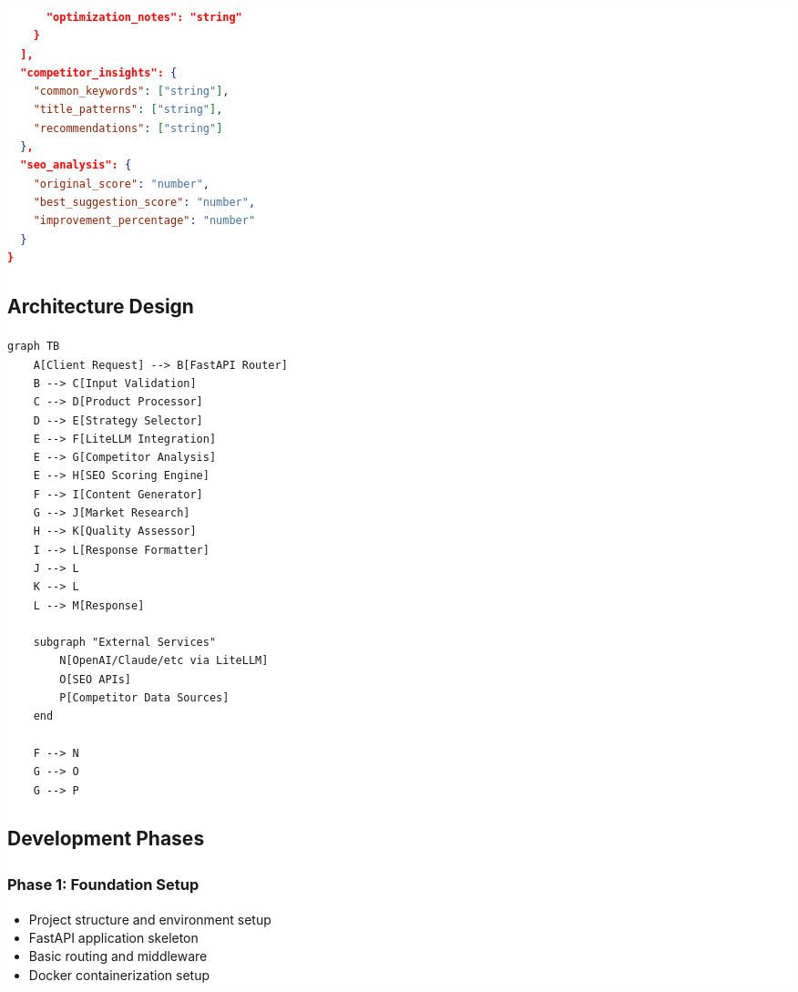 ```json
      "optimization_notes": "string"
    }
  ],
  "competitor_insights": {
    "common_keywords": ["string"],
    "title_patterns": ["string"],
    "recommendations": ["string"]
  },
  "seo_analysis": {
    "original_score": "number",
    "best_suggestion_score": "number",
    "improvement_percentage": "number"
  }
}
```

## Architecture Design

```mermaid
graph TB
    A[Client Request] --> B[FastAPI Router]
    B --> C[Input Validation]
    C --> D[Product Processor]
    D --> E[Strategy Selector]
    E --> F[LiteLLM Integration]
    E --> G[Competitor Analysis]
    E --> H[SEO Scoring Engine]
    F --> I[Content Generator]
    G --> J[Market Research]
    H --> K[Quality Assessor]
    I --> L[Response Formatter]
    J --> L
    K --> L
    L --> M[Response]
    
    subgraph "External Services"
        N[OpenAI/Claude/etc via LiteLLM]
        O[SEO APIs]
        P[Competitor Data Sources]
    end
    
    F --> N
    G --> O
    G --> P
```

## Development Phases

### Phase 1: Foundation Setup
- Project structure and environment setup
- FastAPI application skeleton
- Basic routing and middleware
- Docker containerization setup
